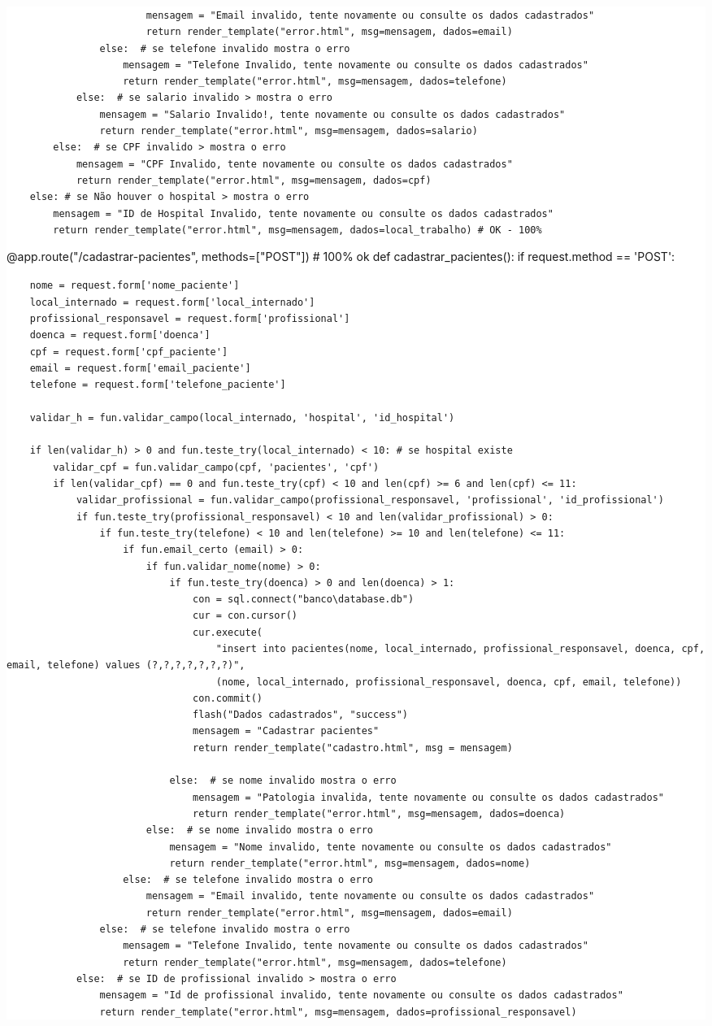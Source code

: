                             mensagem = "Email invalido, tente novamente ou consulte os dados cadastrados"
                            return render_template("error.html", msg=mensagem, dados=email)
                    else:  # se telefone invalido mostra o erro
                        mensagem = "Telefone Invalido, tente novamente ou consulte os dados cadastrados"
                        return render_template("error.html", msg=mensagem, dados=telefone)
                else:  # se salario invalido > mostra o erro
                    mensagem = "Salario Invalido!, tente novamente ou consulte os dados cadastrados"
                    return render_template("error.html", msg=mensagem, dados=salario)
            else:  # se CPF invalido > mostra o erro
                mensagem = "CPF Invalido, tente novamente ou consulte os dados cadastrados"
                return render_template("error.html", msg=mensagem, dados=cpf)
        else: # se Não houver o hospital > mostra o erro
            mensagem = "ID de Hospital Invalido, tente novamente ou consulte os dados cadastrados"
            return render_template("error.html", msg=mensagem, dados=local_trabalho) # OK - 100%


@app.route("/cadastrar-pacientes", methods=["POST"]) # 100% ok
def cadastrar_pacientes():
    if request.method == 'POST':

        nome = request.form['nome_paciente']
        local_internado = request.form['local_internado']
        profissional_responsavel = request.form['profissional']
        doenca = request.form['doenca']
        cpf = request.form['cpf_paciente']
        email = request.form['email_paciente']
        telefone = request.form['telefone_paciente']

        validar_h = fun.validar_campo(local_internado, 'hospital', 'id_hospital')

        if len(validar_h) > 0 and fun.teste_try(local_internado) < 10: # se hospital existe
            validar_cpf = fun.validar_campo(cpf, 'pacientes', 'cpf')
            if len(validar_cpf) == 0 and fun.teste_try(cpf) < 10 and len(cpf) >= 6 and len(cpf) <= 11:
                validar_profissional = fun.validar_campo(profissional_responsavel, 'profissional', 'id_profissional')
                if fun.teste_try(profissional_responsavel) < 10 and len(validar_profissional) > 0:
                    if fun.teste_try(telefone) < 10 and len(telefone) >= 10 and len(telefone) <= 11:
                        if fun.email_certo (email) > 0:
                            if fun.validar_nome(nome) > 0:
                                if fun.teste_try(doenca) > 0 and len(doenca) > 1:
                                    con = sql.connect("banco\database.db")
                                    cur = con.cursor()
                                    cur.execute(
                                        "insert into pacientes(nome, local_internado, profissional_responsavel, doenca, cpf, email, telefone) values (?,?,?,?,?,?,?)",
                                        (nome, local_internado, profissional_responsavel, doenca, cpf, email, telefone))
                                    con.commit()
                                    flash("Dados cadastrados", "success")
                                    mensagem = "Cadastrar pacientes"
                                    return render_template("cadastro.html", msg = mensagem)

                                else:  # se nome invalido mostra o erro
                                    mensagem = "Patologia invalida, tente novamente ou consulte os dados cadastrados"
                                    return render_template("error.html", msg=mensagem, dados=doenca)
                            else:  # se nome invalido mostra o erro
                                mensagem = "Nome invalido, tente novamente ou consulte os dados cadastrados"
                                return render_template("error.html", msg=mensagem, dados=nome)
                        else:  # se telefone invalido mostra o erro
                            mensagem = "Email invalido, tente novamente ou consulte os dados cadastrados"
                            return render_template("error.html", msg=mensagem, dados=email)
                    else:  # se telefone invalido mostra o erro
                        mensagem = "Telefone Invalido, tente novamente ou consulte os dados cadastrados"
                        return render_template("error.html", msg=mensagem, dados=telefone)
                else:  # se ID de profissional invalido > mostra o erro
                    mensagem = "Id de profissional invalido, tente novamente ou consulte os dados cadastrados"
                    return render_template("error.html", msg=mensagem, dados=profissional_responsavel)